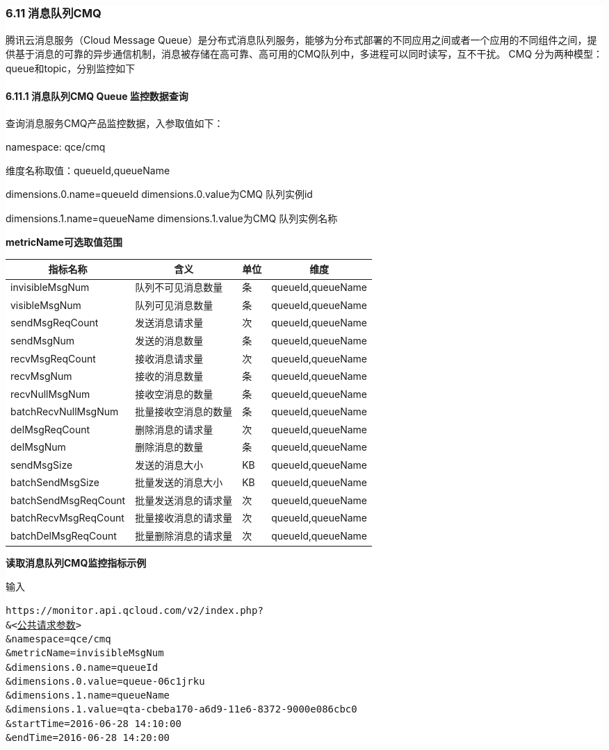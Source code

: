 ### 6.11 消息队列CMQ

腾讯云消息服务（Cloud Message Queue）是分布式消息队列服务，能够为分布式部署的不同应用之间或者一个应用的不同组件之间，提供基于消息的可靠的异步通信机制，消息被存储在高可靠、高可用的CMQ队列中，多进程可以同时读写，互不干扰。
CMQ 分为两种模型：queue和topic，分别监控如下

#### 6.11.1 消息队列CMQ Queue 监控数据查询

查询消息服务CMQ产品监控数据，入参取值如下：

namespace: qce/cmq

维度名称取值：queueId,queueName

dimensions.0.name=queueId
dimensions.0.value为CMQ 队列实例id

dimensions.1.name=queueName
dimensions.1.value为CMQ 队列实例名称

**metricName可选取值范围**

| 指标名称                 | 含义         | 单位   | 维度                |
| -------------------- | ---------- | ---- | ----------------- |
| invisibleMsgNum      | 队列不可见消息数量  | 条    | queueId,queueName |
| visibleMsgNum        | 队列可见消息数量   | 条    | queueId,queueName |
| sendMsgReqCount      | 发送消息请求量    | 次    | queueId,queueName |
| sendMsgNum           | 发送的消息数量    | 条    | queueId,queueName |
| recvMsgReqCount      | 接收消息请求量    | 次    | queueId,queueName |
| recvMsgNum           | 接收的消息数量    | 条    | queueId,queueName |
| recvNullMsgNum       | 接收空消息的数量   | 条    | queueId,queueName |
| batchRecvNullMsgNum  | 批量接收空消息的数量 | 条    | queueId,queueName |
| delMsgReqCount       | 删除消息的请求量   | 次    | queueId,queueName |
| delMsgNum            | 删除消息的数量    | 条    | queueId,queueName |
| sendMsgSize          | 发送的消息大小    | KB   | queueId,queueName |
| batchSendMsgSize     | 批量发送的消息大小  | KB   | queueId,queueName |
| batchSendMsgReqCount | 批量发送消息的请求量 | 次    | queueId,queueName |
| batchRecvMsgReqCount | 批量接收消息的请求量 | 次    | queueId,queueName |
| batchDelMsgReqCount  | 批量删除消息的请求量 | 次    | queueId,queueName |

**读取消息队列CMQ监控指标示例**

输入

<pre>
https://monitor.api.qcloud.com/v2/index.php?
&<<a href="https://www.qcloud.com/doc/api/229/6976">公共请求参数</a>>
&namespace=qce/cmq
&metricName=invisibleMsgNum
&dimensions.0.name=queueId
&dimensions.0.value=queue-06c1jrku
&dimensions.1.name=queueName
&dimensions.1.value=qta-cbeba170-a6d9-11e6-8372-9000e086cbc0
&startTime=2016-06-28 14:10:00
&endTime=2016-06-28 14:20:00
</pre>
